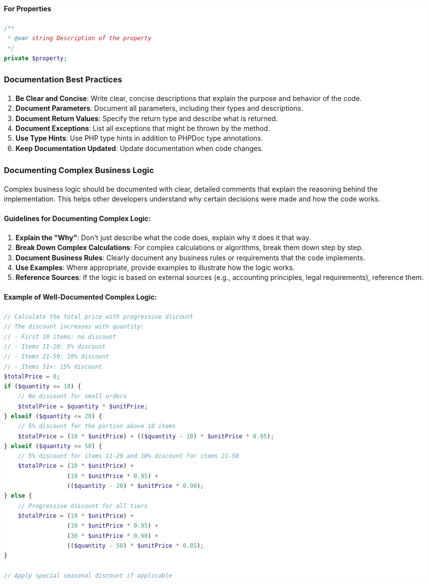 #### For Properties

```php
/**
 * @var string Description of the property
 */
private $property;
```

### Documentation Best Practices

1. **Be Clear and Concise**: Write clear, concise descriptions that explain the purpose and behavior of the code.
2. **Document Parameters**: Document all parameters, including their types and descriptions.
3. **Document Return Values**: Specify the return type and describe what is returned.
4. **Document Exceptions**: List all exceptions that might be thrown by the method.
5. **Use Type Hints**: Use PHP type hints in addition to PHPDoc type annotations.
6. **Keep Documentation Updated**: Update documentation when code changes.

### Documenting Complex Business Logic

Complex business logic should be documented with clear, detailed comments that explain the reasoning behind the implementation. This helps other developers understand why certain decisions were made and how the code works.

#### Guidelines for Documenting Complex Logic:

1. **Explain the "Why"**: Don't just describe what the code does, explain why it does it that way.
2. **Break Down Complex Calculations**: For complex calculations or algorithms, break them down step by step.
3. **Document Business Rules**: Clearly document any business rules or requirements that the code implements.
4. **Use Examples**: Where appropriate, provide examples to illustrate how the logic works.
5. **Reference Sources**: If the logic is based on external sources (e.g., accounting principles, legal requirements), reference them.

#### Example of Well-Documented Complex Logic:

```php
// Calculate the total price with progressive discount
// The discount increases with quantity:
// - First 10 items: no discount
// - Items 11-20: 5% discount
// - Items 21-50: 10% discount
// - Items 51+: 15% discount
$totalPrice = 0;
if ($quantity <= 10) {
    // No discount for small orders
    $totalPrice = $quantity * $unitPrice;
} elseif ($quantity <= 20) {
    // 5% discount for the portion above 10 items
    $totalPrice = (10 * $unitPrice) + (($quantity - 10) * $unitPrice * 0.95);
} elseif ($quantity <= 50) {
    // 5% discount for items 11-20 and 10% discount for items 21-50
    $totalPrice = (10 * $unitPrice) + 
                  (10 * $unitPrice * 0.95) + 
                  (($quantity - 20) * $unitPrice * 0.90);
} else {
    // Progressive discount for all tiers
    $totalPrice = (10 * $unitPrice) + 
                  (10 * $unitPrice * 0.95) + 
                  (30 * $unitPrice * 0.90) + 
                  (($quantity - 50) * $unitPrice * 0.85);
}

// Apply special seasonal discount if applicable
```